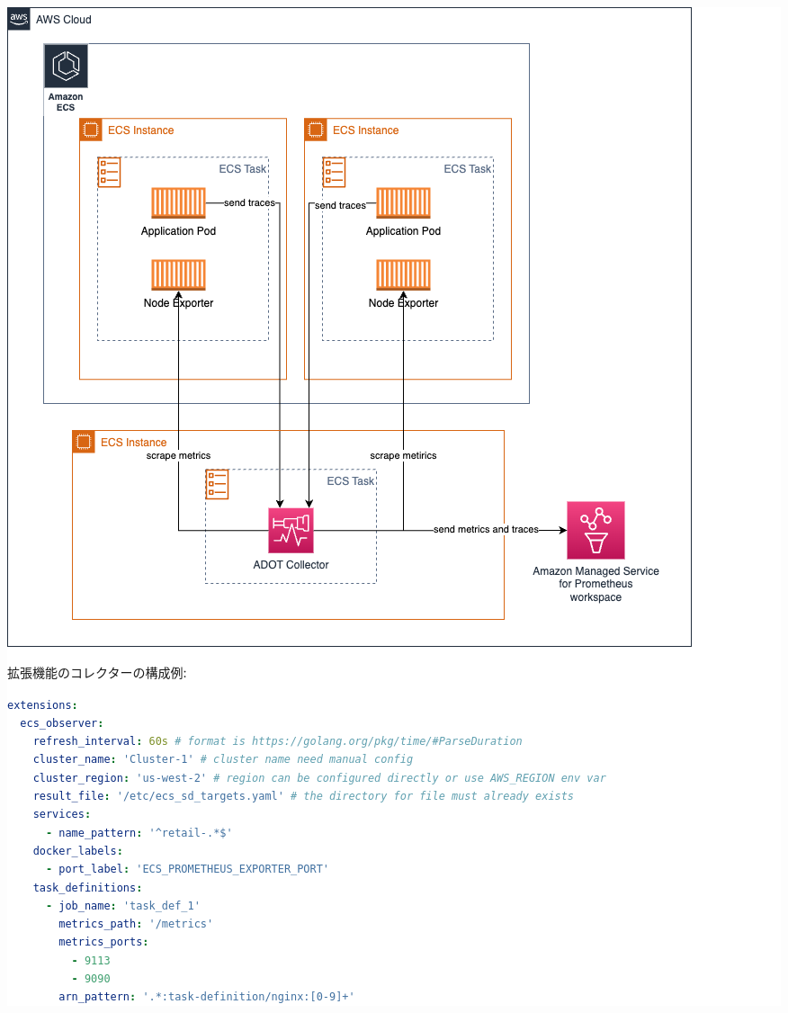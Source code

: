 ![ADOT Collector Deployment ECS](../../../../images/adot-collector-deployment-ecs.png)

拡張機能のコレクターの構成例:

```yaml
extensions:
  ecs_observer:
    refresh_interval: 60s # format is https://golang.org/pkg/time/#ParseDuration
    cluster_name: 'Cluster-1' # cluster name need manual config
    cluster_region: 'us-west-2' # region can be configured directly or use AWS_REGION env var
    result_file: '/etc/ecs_sd_targets.yaml' # the directory for file must already exists
    services:
      - name_pattern: '^retail-.*$'
    docker_labels:
      - port_label: 'ECS_PROMETHEUS_EXPORTER_PORT'
    task_definitions:
      - job_name: 'task_def_1'
        metrics_path: '/metrics'
        metrics_ports:
          - 9113
          - 9090
        arn_pattern: '.*:task-definition/nginx:[0-9]+'
```
